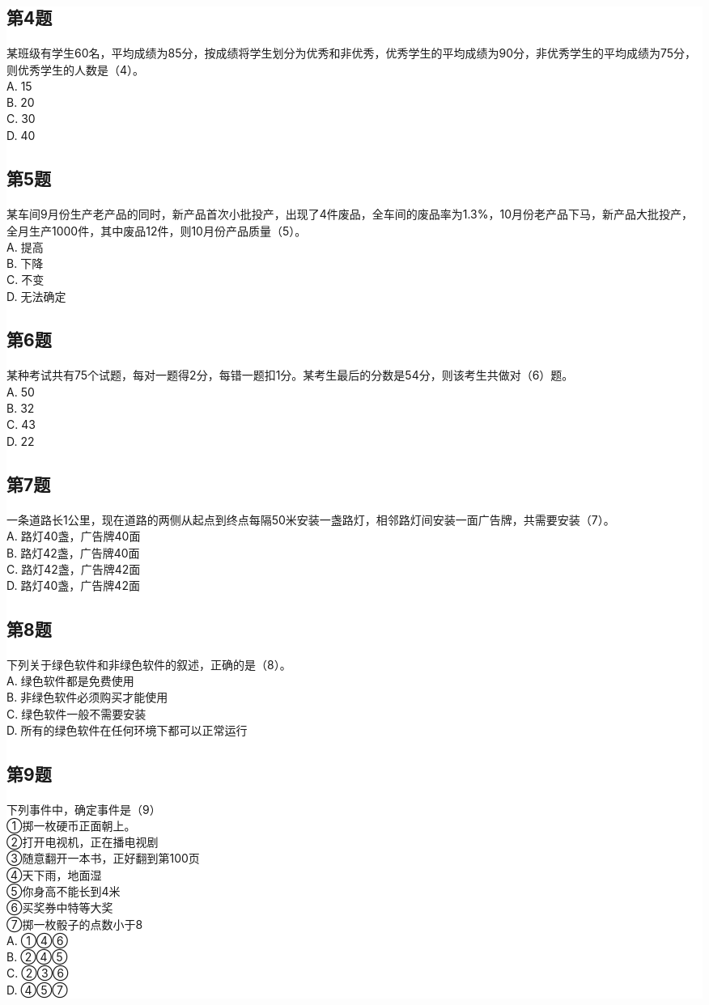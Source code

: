 
## 第4题 ##

某班级有学生60名，平均成绩为85分，按成绩将学生划分为优秀和非优秀，优秀学生的平均成绩为90分，非优秀学生的平均成绩为75分，则优秀学生的人数是（4）。  
A. 15  
B. 20  
C. 30  
D. 40  


## 第5题 ##

某车间9月份生产老产品的同时，新产品首次小批投产，出现了4件废品，全车间的废品率为1.3%，10月份老产品下马，新产品大批投产，全月生产1000件，其中废品12件，则10月份产品质量（5）。  
A. 提高  
B. 下降  
C. 不变  
D. 无法确定  


## 第6题 ##

某种考试共有75个试题，每对一题得2分，每错一题扣1分。某考生最后的分数是54分，则该考生共做对（6）题。  
A. 50  
B. 32  
C. 43  
D. 22  


## 第7题 ##

一条道路长1公里，现在道路的两侧从起点到终点每隔50米安装一盏路灯，相邻路灯间安装一面广告牌，共需要安装（7）。  
A. 路灯40盏，广告牌40面  
B. 路灯42盏，广告牌40面  
C. 路灯42盏，广告牌42面  
D. 路灯40盏，广告牌42面  


## 第8题 ##

下列关于绿色软件和非绿色软件的叙述，正确的是（8）。  
A. 绿色软件都是免费使用  
B. 非绿色软件必须购买才能使用  
C. 绿色软件一般不需要安装  
D. 所有的绿色软件在任何环境下都可以正常运行  


## 第9题 ##

下列事件中，确定事件是（9）  
①掷一枚硬币正面朝上。  
②打开电视机，正在播电视剧  
③随意翻开一本书，正好翻到第100页  
④天下雨，地面湿  
⑤你身高不能长到4米  
⑥买奖券中特等大奖  
⑦掷一枚骰子的点数小于8  
A. ①④⑥  
B. ②④⑤  
C. ②③⑥  
D. ④⑤⑦  
